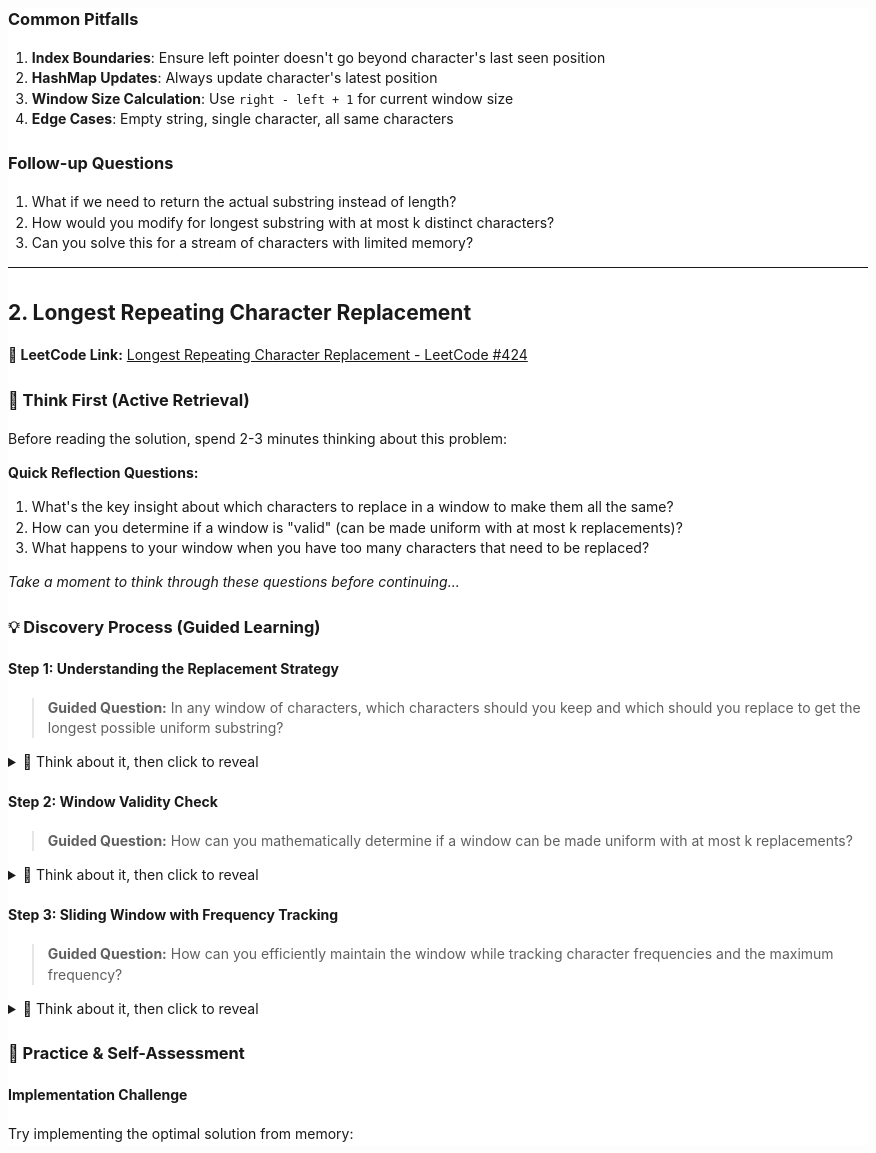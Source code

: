 ### Common Pitfalls
1. **Index Boundaries**: Ensure left pointer doesn't go beyond character's last seen position
2. **HashMap Updates**: Always update character's latest position
3. **Window Size Calculation**: Use `right - left + 1` for current window size
4. **Edge Cases**: Empty string, single character, all same characters

### Follow-up Questions
1. What if we need to return the actual substring instead of length?
2. How would you modify for longest substring with at most k distinct characters?
3. Can you solve this for a stream of characters with limited memory?

---

## 2. Longest Repeating Character Replacement

**🔗 LeetCode Link:** [Longest Repeating Character Replacement - LeetCode #424](https://leetcode.com/problems/longest-repeating-character-replacement/)

### 🤔 Think First (Active Retrieval)
Before reading the solution, spend 2-3 minutes thinking about this problem:

**Quick Reflection Questions:**
1. What's the key insight about which characters to replace in a window to make them all the same?
2. How can you determine if a window is "valid" (can be made uniform with at most k replacements)?
3. What happens to your window when you have too many characters that need to be replaced?

*Take a moment to think through these questions before continuing...*

### 💡 Discovery Process (Guided Learning)

#### Step 1: Understanding the Replacement Strategy
> **Guided Question:** In any window of characters, which characters should you keep and which should you replace to get the longest possible uniform substring?

<details><summary>💭 Think about it, then click to reveal</summary></details>

#### Step 2: Window Validity Check
> **Guided Question:** How can you mathematically determine if a window can be made uniform with at most k replacements?

<details><summary>💭 Think about it, then click to reveal</summary></details>

#### Step 3: Sliding Window with Frequency Tracking
> **Guided Question:** How can you efficiently maintain the window while tracking character frequencies and the maximum frequency?

<details><summary>💭 Think about it, then click to reveal</summary></details>

### 🎯 Practice & Self-Assessment

#### Implementation Challenge
Try implementing the optimal solution from memory:
